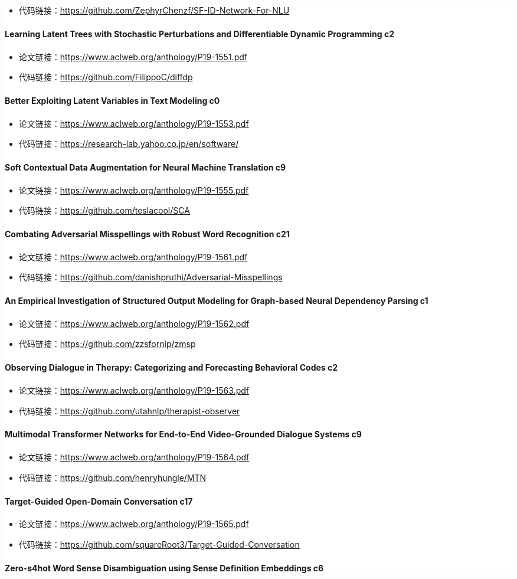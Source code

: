 + 代码链接：https://github.com/ZephyrChenzf/SF-ID-Network-For-NLU

#### Learning Latent Trees with Stochastic Perturbations and Differentiable Dynamic Programming c2

+ 论文链接：https://www.aclweb.org/anthology/P19-1551.pdf

+ 代码链接：https://github.com/FilippoC/diffdp

#### Better Exploiting Latent Variables in Text Modeling c0

+ 论文链接：https://www.aclweb.org/anthology/P19-1553.pdf

+ 代码链接：https://research-lab.yahoo.co.jp/en/software/

#### Soft Contextual Data Augmentation for Neural Machine Translation c9

+ 论文链接：https://www.aclweb.org/anthology/P19-1555.pdf

+ 代码链接：https://github.com/teslacool/SCA

#### Combating Adversarial Misspellings with Robust Word Recognition c21

+ 论文链接：https://www.aclweb.org/anthology/P19-1561.pdf

+ 代码链接：https://github.com/danishpruthi/Adversarial-Misspellings

#### An Empirical Investigation of Structured Output Modeling for Graph-based Neural Dependency Parsing c1

+ 论文链接：https://www.aclweb.org/anthology/P19-1562.pdf

+ 代码链接：https://github.com/zzsfornlp/zmsp

#### Observing Dialogue in Therapy: Categorizing and Forecasting Behavioral Codes c2

+ 论文链接：https://www.aclweb.org/anthology/P19-1563.pdf

+ 代码链接：https://github.com/utahnlp/therapist-observer

#### Multimodal Transformer Networks for End-to-End Video-Grounded Dialogue Systems c9

+ 论文链接：https://www.aclweb.org/anthology/P19-1564.pdf

+ 代码链接：https://github.com/henryhungle/MTN

#### Target-Guided Open-Domain Conversation c17

+ 论文链接：https://www.aclweb.org/anthology/P19-1565.pdf

+ 代码链接：https://github.com/squareRoot3/Target-Guided-Conversation

#### Zero-s4hot Word Sense Disambiguation using Sense Definition Embeddings c6
